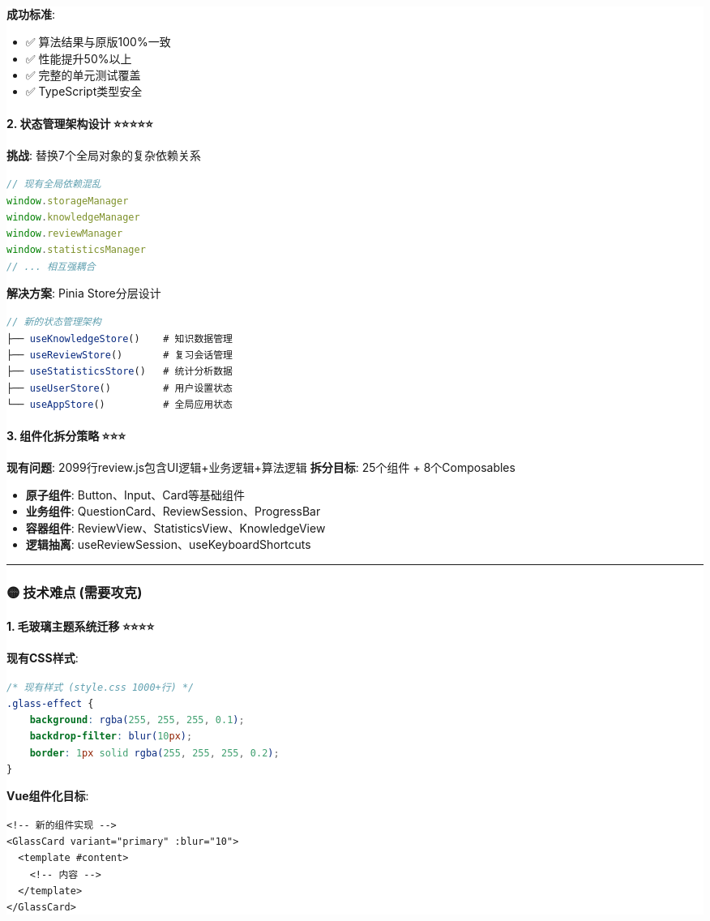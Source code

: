 **成功标准**:
- ✅ 算法结果与原版100%一致
- ✅ 性能提升50%以上  
- ✅ 完整的单元测试覆盖
- ✅ TypeScript类型安全

#### 2. 状态管理架构设计 ⭐⭐⭐⭐⭐
**挑战**: 替换7个全局对象的复杂依赖关系
```javascript
// 现有全局依赖混乱
window.storageManager
window.knowledgeManager  
window.reviewManager
window.statisticsManager
// ... 相互强耦合
```

**解决方案**: Pinia Store分层设计
```typescript
// 新的状态管理架构
├── useKnowledgeStore()    # 知识数据管理
├── useReviewStore()       # 复习会话管理  
├── useStatisticsStore()   # 统计分析数据
├── useUserStore()         # 用户设置状态
└── useAppStore()          # 全局应用状态
```

#### 3. 组件化拆分策略 ⭐⭐⭐
**现有问题**: 2099行review.js包含UI逻辑+业务逻辑+算法逻辑
**拆分目标**: 25个组件 + 8个Composables
- **原子组件**: Button、Input、Card等基础组件
- **业务组件**: QuestionCard、ReviewSession、ProgressBar
- **容器组件**: ReviewView、StatisticsView、KnowledgeView
- **逻辑抽离**: useReviewSession、useKeyboardShortcuts

---

### 🟡 技术难点 (需要攻克)

#### 1. 毛玻璃主题系统迁移 ⭐⭐⭐⭐
**现有CSS样式**:
```css
/* 现有样式 (style.css 1000+行) */
.glass-effect {
    background: rgba(255, 255, 255, 0.1);
    backdrop-filter: blur(10px);
    border: 1px solid rgba(255, 255, 255, 0.2);
}
```

**Vue组件化目标**:
```vue
<!-- 新的组件实现 -->
<GlassCard variant="primary" :blur="10">
  <template #content>
    <!-- 内容 -->
  </template>
</GlassCard>
```
